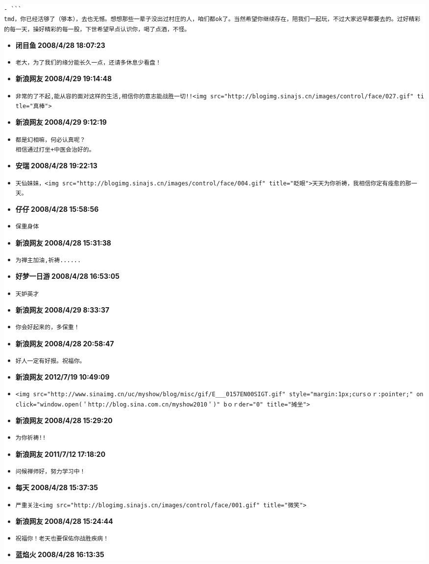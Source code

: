   ```
- ```
  tmd，你已经活够了（够本），去也无憾。想想那些一辈子没出过村庄的人，咱们都ok了。当然希望你继续存在，陪我们一起玩，不过大家迟早都要去的。过好精彩的每一天，操好精彩的每一股，下世希望早点认识你，喝了点酒，不怪。
  ```
- **闭目鱼 2008/4/28 18:07:23**
- ```
  老大，为了我们的缘分能长久一点，还请多休息少看盘！
  ```
- **新浪网友 2008/4/29 19:14:48**
- ```
  非常的了不起,能从容的面对这样的生活,相信你的意志能战胜一切!!<img src="http://blogimg.sinajs.cn/images/control/face/027.gif" title="真棒">
  ```
- **新浪网友 2008/4/29 9:12:19**
- ```
  都是幻相嘛，何必认真呢？
  相信通过打坐+中医会治好的。
  ```
- **安瑞 2008/4/28 19:22:13**
- ```
  天仙妹妹，<img src="http://blogimg.sinajs.cn/images/control/face/004.gif" title="眨眼">天天为你祈祷，我相信你定有痊愈的那一天。
  ```
- **仔仔 2008/4/28 15:58:56**
- ```
  保重身体
  ```
- **新浪网友 2008/4/28 15:31:38**
- ```
  为禅主加油,祈祷......
  ```
- **好梦一日游 2008/4/28 16:53:05**
- ```
  天妒英才
  ```
- **新浪网友 2008/4/29 8:33:37**
- ```
  你会好起来的，多保重！
  ```
- **新浪网友 2008/4/28 20:58:47**
- ```
  好人一定有好报。祝福你。
  ```
- **新浪网友 2012/7/19 10:49:09**
- ```
  <img src="http://www.sinaimg.cn/uc/myshow/blog/misc/gif/E___0157EN00SIGT.gif" style="margin:1px;cursｏｒ:pointer;" onclick="window.open(＇http://blog.sina.com.cn/myshow2010＇)" bｏｒder="0" title="摊坐">
  ```
- **新浪网友 2008/4/28 15:29:20**
- ```
  为你祈祷!!
  ```
- **新浪网友 2011/7/12 17:18:20**
- ```
  问候禅师好，努力学习中！
  ```
- **每天 2008/4/28 15:37:35**
- ```
  严重关注<img src="http://blogimg.sinajs.cn/images/control/face/001.gif" title="微笑">
  ```
- **新浪网友 2008/4/28 15:24:44**
- ```
  祝福你！老天也要保佑你战胜疾病！
  ```
- **蓝焰火 2008/4/28 16:13:35**
